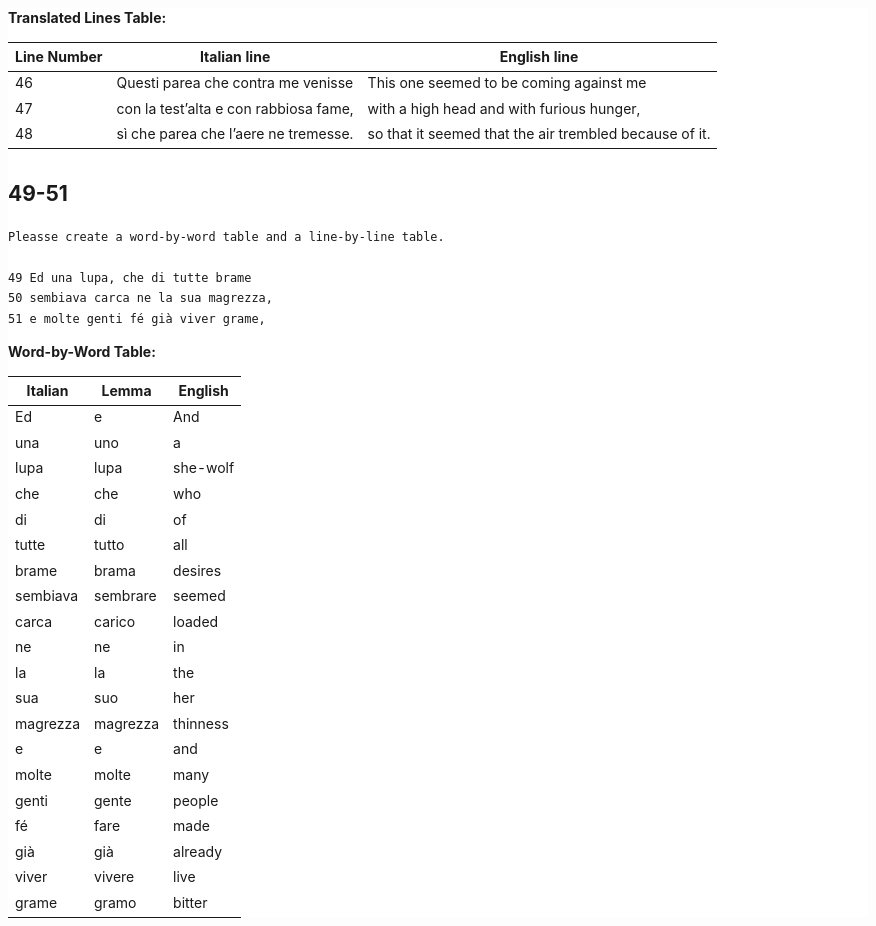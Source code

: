 **Translated Lines Table:**

| Line Number | Italian line                                  | English line                                             |
|-------------|-----------------------------------------------|----------------------------------------------------------|
| 46          | Questi parea che contra me venisse            | This one seemed to be coming against me                  |
| 47          | con la test’alta e con rabbiosa fame,         | with a high head and with furious hunger,                 |
| 48          | sì che parea che l’aere ne tremesse.           | so that it seemed that the air trembled because of it.  |

## 49-51

    Pleasse create a word-by-word table and a line-by-line table.
    
    49 Ed una lupa, che di tutte brame
    50 sembiava carca ne la sua magrezza,
    51 e molte genti fé già viver grame,

**Word-by-Word Table:**

| Italian  | Lemma         | English  |
|----------|---------------|----------|
| Ed       | e             | And      |
| una      | uno           | a        |
| lupa     | lupa          | she-wolf |
| che      | che           | who      |
| di       | di            | of       |
| tutte    | tutto         | all      |
| brame    | brama         | desires  |
| sembiava | sembrare      | seemed   |
| carca    | carico        | loaded   |
| ne       | ne            | in       |
| la       | la            | the      |
| sua      | suo           | her      |
| magrezza | magrezza      | thinness |
| e        | e             | and      |
| molte    | molte         | many     |
| genti    | gente         | people   |
| fé       | fare          | made     |
| già      | già           | already  |
| viver    | vivere        | live     |
| grame    | gramo         | bitter   |
